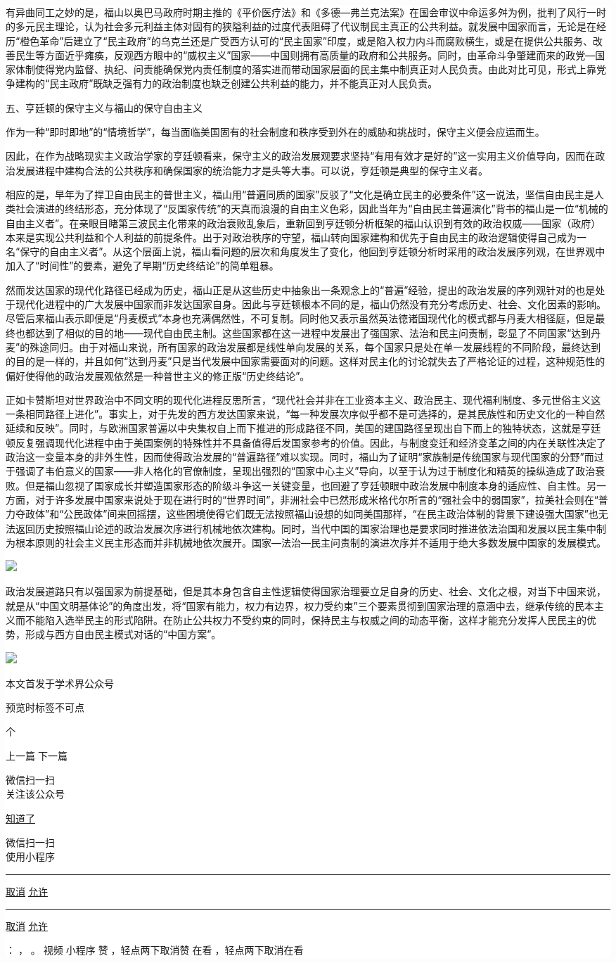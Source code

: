 有异曲同工之妙的是，福山以奥巴马政府时期主推的《平价医疗法》和《多德—弗兰克法案》在国会审议中命运多舛为例，批判了风行一时的多元民主理论，认为社会多元利益主体对固有的狭隘利益的过度代表阻碍了代议制民主真正的公共利益。就发展中国家而言，无论是在经历“橙色革命”后建立了“民主政府”的乌克兰还是广受西方认可的“民主国家”印度，或是陷入权力内斗而腐败横生，或是在提供公共服务、改善民生等方面近乎瘫痪，反观西方眼中的“威权主义”国家——中国则拥有高质量的政府和公共服务。同时，由革命斗争肇建而来的政党—国家体制使得党内监督、执纪、问责能确保党内责任制度的落实进而带动国家层面的民主集中制真正对人民负责。由此对比可见，形式上靠党争建构的“民主政府”既缺乏强有力的政治制度也缺乏创建公共利益的能力，并不能真正对人民负责。

五、亨廷顿的保守主义与福山的保守自由主义

作为一种“即时即地”的“情境哲学”，每当面临美国固有的社会制度和秩序受到外在的威胁和挑战时，保守主义便会应运而生。

因此，在作为战略现实主义政治学家的亨廷顿看来，保守主义的政治发展观要求坚持“有用有效才是好的”这一实用主义价值导向，因而在政治发展进程中建构合法的公共秩序和确保国家的统治能力才是头等大事。可以说，亨廷顿是典型的保守主义者。

相应的是，早年为了捍卫自由民主的普世主义，福山用“普遍同质的国家”反驳了“文化是确立民主的必要条件”这一说法，坚信自由民主是人类社会演进的终结形态，充分体现了“反国家传统”的天真而浪漫的自由主义色彩，因此当年为“自由民主普遍演化”背书的福山是一位“机械的自由主义者”。在亲眼目睹第三波民主化带来的政治衰败乱象后，重新回到亨廷顿分析框架的福山认识到有效的政治权威——国家（政府）本来是实现公共利益和个人利益的前提条件。出于对政治秩序的守望，福山转向国家建构和优先于自由民主的政治逻辑使得自己成为一名“保守的自由主义者”。从这个层面上说，福山看问题的层次和角度发生了变化，他回到亨廷顿分析时采用的政治发展序列观，在世界观中加入了“时间性”的要素，避免了早期“历史终结论”的简单粗暴。

然而发达国家的现代化路径已经成为历史，福山正是从这些历史中抽象出一条观念上的“普遍”经验，提出的政治发展的序列观针对的也是处于现代化进程中的广大发展中国家而非发达国家自身。因此与亨廷顿根本不同的是，福山仍然没有充分考虑历史、社会、文化因素的影响。尽管后来福山表示即便是“丹麦模式”本身也充满偶然性，不可复制。同时他又表示虽然英法徳诸国现代化的模式都与丹麦大相径庭，但是最终也都达到了相似的目的地——现代自由民主制。这些国家都在这一进程中发展出了强国家、法治和民主问责制，彰显了不同国家“达到丹麦”的殊途同归。由于对福山来说，所有国家的政治发展都是线性单向发展的关系，每个国家只是处在单一发展线程的不同阶段，最终达到的目的是一样的，并且如何“达到丹麦”只是当代发展中国家需要面对的问题。这样对民主化的讨论就失去了严格论证的过程，这种规范性的偏好使得他的政治发展观依然是一种普世主义的修正版“历史终结论”。

正如卡赞斯坦对世界政治中不同文明的现代化进程反思所言，“现代社会并非在工业资本主义、政治民主、现代福利制度、多元世俗主义这一条相同路径上进化”。事实上，对于先发的西方发达国家来说，“每一种发展次序似乎都不是可选择的，是其民族性和历史文化的一种自然延续和反映”。同时，与欧洲国家普遍以中央集权自上而下推进的形成路径不同，美国的建国路径呈现出自下而上的独特状态，这就是亨廷顿反复强调现代化进程中由于美国案例的特殊性并不具备值得后发国家参考的价值。因此，与制度变迁和经济变革之间的内在关联性决定了政治这一变量本身的非外生性，因而使得政治发展的“普遍路径”难以实现。同时，福山为了证明“家族制是传统国家与现代国家的分野”而过于强调了韦伯意义的国家——非人格化的官僚制度，呈现出强烈的“国家中心主义”导向，以至于认为过于制度化和精英的操纵造成了政治衰败。但是福山忽视了国家成长并塑造国家形态的阶级斗争这一关键变量，也回避了亨廷顿眼中政治发展中制度本身的适应性、自主性。另一方面，对于许多发展中国家来说处于现在进行时的“世界时间”，非洲社会中已然形成米格代尔所言的“强社会中的弱国家”，拉美社会则在“普力夺政体”和“公民政体”间来回摇摆，这些困境使得它们既无法按照福山设想的如同美国那样，“在民主政治体制的背景下建设强大国家”也无法返回历史按照福山论述的政治发展次序进行机械地依次建构。同时，当代中国的国家治理也是要求同时推进依法治国和发展以民主集中制为根本原则的社会主义民主形态而并非机械地依次展开。国家—法治—民主问责制的演进次序并不适用于绝大多数发展中国家的发展模式。

  

![](/images/667/7.jpeg)

  

政治发展道路只有以强国家为前提基础，但是其本身包含自主性逻辑使得国家治理要立足自身的历史、社会、文化之根，对当下中国来说，就是从“中国文明基体论”的角度出发，将“国家有能力，权力有边界，权力受约束”三个要素贯彻到国家治理的意涵中去，继承传统的民本主义而不能陷入选举民主的形式陷阱。在防止公共权力不受约束的同时，保持民主与权威之间的动态平衡，这样才能充分发挥人民民主的优势，形成与西方自由民主模式对话的“中国方案”。

<img src='/images/667/8.jpeg' width='60%' />

  

本文首发于学术界公众号

预览时标签不可点



个

上一篇 下一篇



微信扫一扫  
关注该公众号

[知道了](javascript:;)

 微信扫一扫  
使用小程序

****

[取消](javascript:void\(0\);) [允许](javascript:void\(0\);)

****

[取消](javascript:void\(0\);) [允许](javascript:void\(0\);)

： ， 。 视频 小程序 赞 ，轻点两下取消赞 在看 ，轻点两下取消在看

